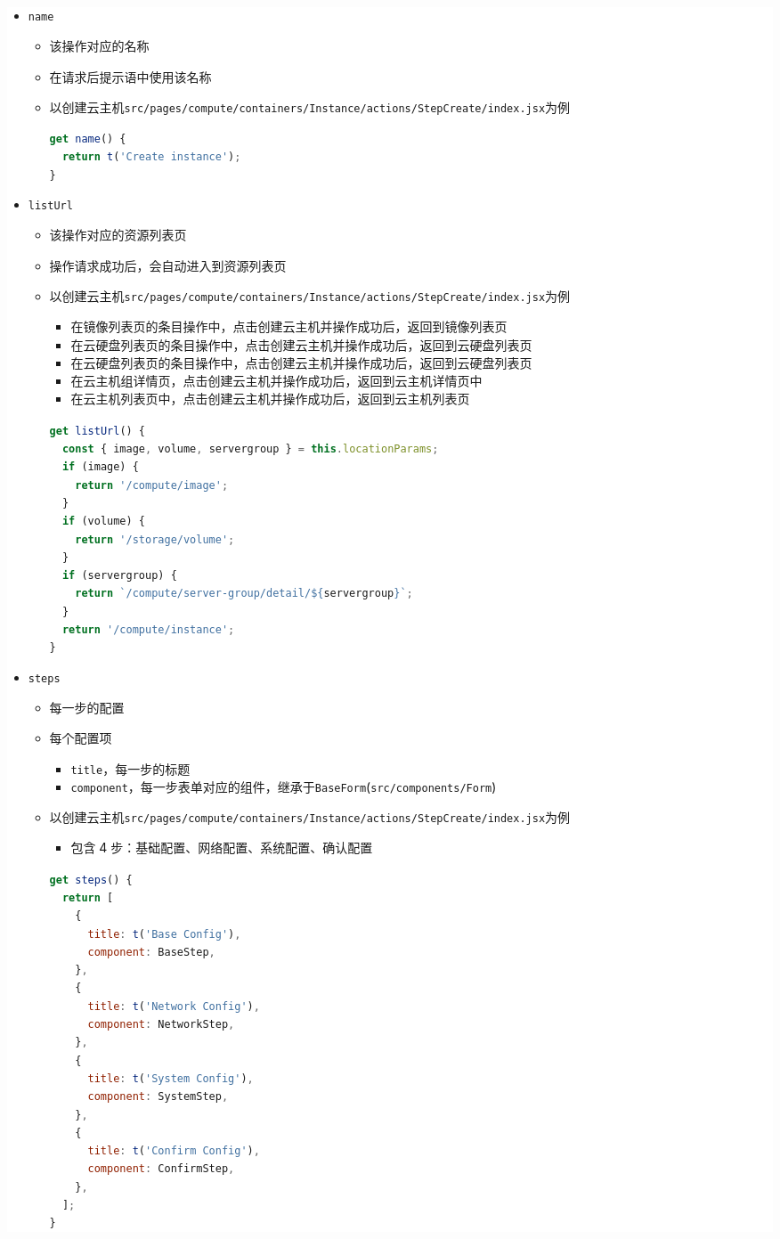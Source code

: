 - `name`
  - 该操作对应的名称
  - 在请求后提示语中使用该名称
  - 以创建云主机`src/pages/compute/containers/Instance/actions/StepCreate/index.jsx`为例

    ```javascript
    get name() {
      return t('Create instance');
    }
    ```

- `listUrl`
  - 该操作对应的资源列表页
  - 操作请求成功后，会自动进入到资源列表页
  - 以创建云主机`src/pages/compute/containers/Instance/actions/StepCreate/index.jsx`为例
    - 在镜像列表页的条目操作中，点击创建云主机并操作成功后，返回到镜像列表页
    - 在云硬盘列表页的条目操作中，点击创建云主机并操作成功后，返回到云硬盘列表页
    - 在云硬盘列表页的条目操作中，点击创建云主机并操作成功后，返回到云硬盘列表页
    - 在云主机组详情页，点击创建云主机并操作成功后，返回到云主机详情页中
    - 在云主机列表页中，点击创建云主机并操作成功后，返回到云主机列表页

    ```javascript
    get listUrl() {
      const { image, volume, servergroup } = this.locationParams;
      if (image) {
        return '/compute/image';
      }
      if (volume) {
        return '/storage/volume';
      }
      if (servergroup) {
        return `/compute/server-group/detail/${servergroup}`;
      }
      return '/compute/instance';
    }
    ```

- `steps`
  - 每一步的配置
  - 每个配置项
    - `title`，每一步的标题
    - `component`，每一步表单对应的组件，继承于`BaseForm`(`src/components/Form`)
  - 以创建云主机`src/pages/compute/containers/Instance/actions/StepCreate/index.jsx`为例
    - 包含 4 步：基础配置、网络配置、系统配置、确认配置

    ```javascript
    get steps() {
      return [
        {
          title: t('Base Config'),
          component: BaseStep,
        },
        {
          title: t('Network Config'),
          component: NetworkStep,
        },
        {
          title: t('System Config'),
          component: SystemStep,
        },
        {
          title: t('Confirm Config'),
          component: ConfirmStep,
        },
      ];
    }